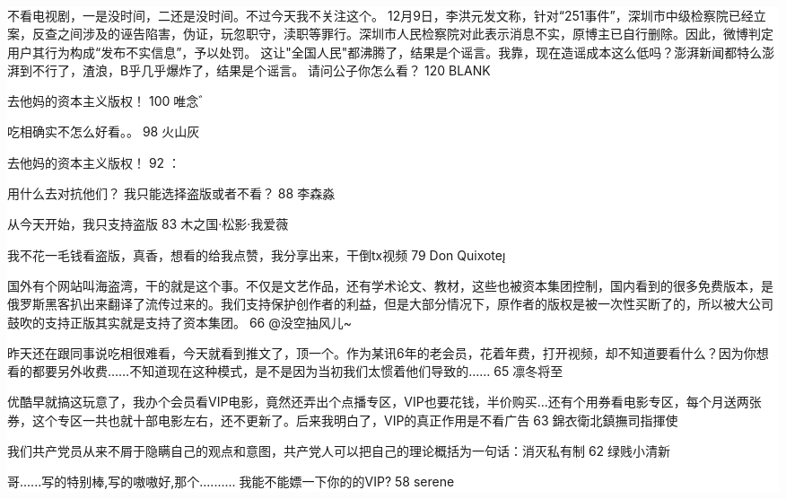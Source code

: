  不看电视剧，一是没时间，二还是没时间。不过今天我不关注这个。
12月9日，李洪元发文称，针对“251事件”，深圳市中级检察院已经立案，反查之间涉及的诬告陷害，伪证，玩忽职守，渎职等罪行。深圳市人民检察院对此表示消息不实，原博主已自行删除。因此，微博判定用户其行为构成“发布不实信息”，予以处罚。
这让"全国人民"都沸腾了，结果是个谣言。我靠，现在造谣成本这么低吗？澎湃新闻都特么澎湃到不行了，渣浪，B乎几乎爆炸了，结果是个谣言。
请问公子你怎么看？
 120
BLANK

 去他妈的资本主义版权！
 100
唯念゛

 吃相确实不怎么好看。。
 98
火山灰

 去他妈的资本主义版权！
 92
：

 用什么去对抗他们？ 我只能选择盗版或者不看？
 88
李森淼

 从今天开始，我只支持盗版
 83
木之国·松影·我爱薇

 我不花一毛钱看盗版，真香，想看的给我点赞，我分享出来，干倒tx视频
 79
Don Quixote

 国外有个网站叫海盗湾，干的就是这个事。不仅是文艺作品，还有学术论文、教材，这些也被资本集团控制，国内看到的很多免费版本，是俄罗斯黑客扒出来翻译了流传过来的。我们支持保护创作者的利益，但是大部分情况下，原作者的版权是被一次性买断了的，所以被大公司鼓吹的支持正版其实就是支持了资本集团。
 66
@没空抽风儿~

 昨天还在跟同事说吃相很难看，今天就看到推文了，顶一个。作为某讯6年的老会员，花着年费，打开视频，却不知道要看什么？因为你想看的都要另外收费……不知道现在这种模式，是不是因为当初我们太惯着他们导致的……
 65
凛冬将至

 优酷早就搞这玩意了，我办个会员看VIP电影，竟然还弄出个点播专区，VIP也要花钱，半价购买...还有个用券看电影专区，每个月送两张券，这个专区一共也就十部电影左右，还不更新了。后来我明白了，VIP的真正作用是不看广告
 63
錦衣衛北鎮撫司指揮使

 我们共产党员从来不屑于隐瞒自己的观点和意图，共产党人可以把自己的理论概括为一句话：消灭私有制
 62
绿贱小清新

 哥......写的特别棒,写的嗷嗷好,那个..........
我能不能嫖一下你的的VIP?
 58
serene
